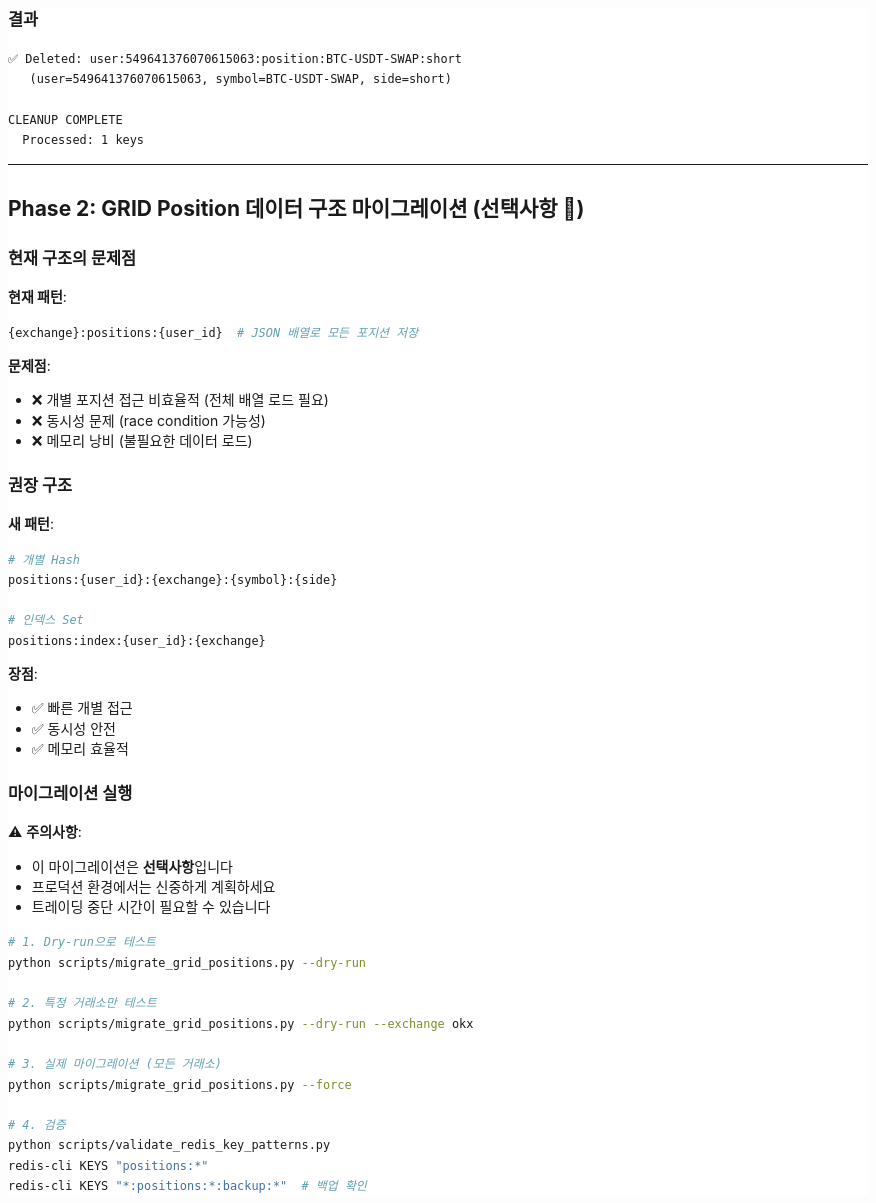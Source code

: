 ### 결과

```
✅ Deleted: user:549641376070615063:position:BTC-USDT-SWAP:short
   (user=549641376070615063, symbol=BTC-USDT-SWAP, side=short)

CLEANUP COMPLETE
  Processed: 1 keys
```

---

## Phase 2: GRID Position 데이터 구조 마이그레이션 (선택사항 🔧)

### 현재 구조의 문제점

**현재 패턴**:
```python
{exchange}:positions:{user_id}  # JSON 배열로 모든 포지션 저장
```

**문제점**:
- ❌ 개별 포지션 접근 비효율적 (전체 배열 로드 필요)
- ❌ 동시성 문제 (race condition 가능성)
- ❌ 메모리 낭비 (불필요한 데이터 로드)

### 권장 구조

**새 패턴**:
```python
# 개별 Hash
positions:{user_id}:{exchange}:{symbol}:{side}

# 인덱스 Set
positions:index:{user_id}:{exchange}
```

**장점**:
- ✅ 빠른 개별 접근
- ✅ 동시성 안전
- ✅ 메모리 효율적

### 마이그레이션 실행

⚠️ **주의사항**:
- 이 마이그레이션은 **선택사항**입니다
- 프로덕션 환경에서는 신중하게 계획하세요
- 트레이딩 중단 시간이 필요할 수 있습니다

```bash
# 1. Dry-run으로 테스트
python scripts/migrate_grid_positions.py --dry-run

# 2. 특정 거래소만 테스트
python scripts/migrate_grid_positions.py --dry-run --exchange okx

# 3. 실제 마이그레이션 (모든 거래소)
python scripts/migrate_grid_positions.py --force

# 4. 검증
python scripts/validate_redis_key_patterns.py
redis-cli KEYS "positions:*"
redis-cli KEYS "*:positions:*:backup:*"  # 백업 확인
```
